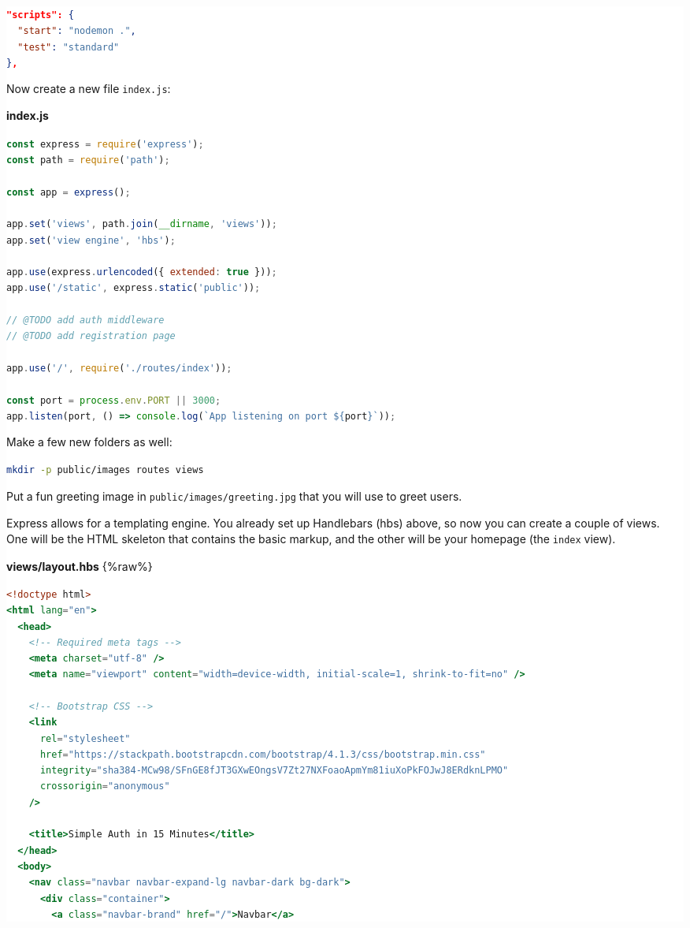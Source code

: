 ```json
"scripts": {
  "start": "nodemon .",
  "test": "standard"
},
```

Now create a new file `index.js`:

**index.js**

```javascript
const express = require('express');
const path = require('path');

const app = express();

app.set('views', path.join(__dirname, 'views'));
app.set('view engine', 'hbs');

app.use(express.urlencoded({ extended: true }));
app.use('/static', express.static('public'));

// @TODO add auth middleware
// @TODO add registration page

app.use('/', require('./routes/index'));

const port = process.env.PORT || 3000;
app.listen(port, () => console.log(`App listening on port ${port}`));
```

Make a few new folders as well:

```bash
mkdir -p public/images routes views
```

Put a fun greeting image in `public/images/greeting.jpg` that you will use to greet users.

Express allows for a templating engine. You already set up Handlebars (hbs) above, so now you can create a couple of views. One will be the HTML skeleton that contains the basic markup, and the other will be your homepage (the `index` view).

**views/layout.hbs**
{%raw%}

```hbs
<!doctype html>
<html lang="en">
  <head>
    <!-- Required meta tags -->
    <meta charset="utf-8" />
    <meta name="viewport" content="width=device-width, initial-scale=1, shrink-to-fit=no" />

    <!-- Bootstrap CSS -->
    <link
      rel="stylesheet"
      href="https://stackpath.bootstrapcdn.com/bootstrap/4.1.3/css/bootstrap.min.css"
      integrity="sha384-MCw98/SFnGE8fJT3GXwEOngsV7Zt27NXFoaoApmYm81iuXoPkFOJwJ8ERdknLPMO"
      crossorigin="anonymous"
    />

    <title>Simple Auth in 15 Minutes</title>
  </head>
  <body>
    <nav class="navbar navbar-expand-lg navbar-dark bg-dark">
      <div class="container">
        <a class="navbar-brand" href="/">Navbar</a>
```
